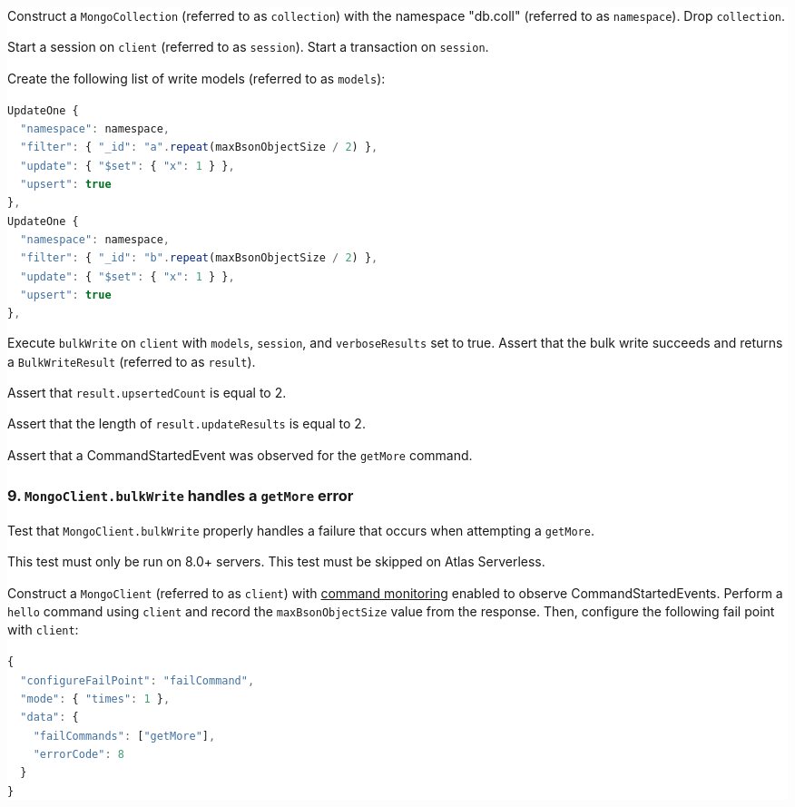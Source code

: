 Construct a `MongoCollection` (referred to as `collection`) with the namespace "db.coll" (referred to as `namespace`).
Drop `collection`.

Start a session on `client` (referred to as `session`). Start a transaction on `session`.

Create the following list of write models (referred to as `models`):

```javascript
UpdateOne {
  "namespace": namespace,
  "filter": { "_id": "a".repeat(maxBsonObjectSize / 2) },
  "update": { "$set": { "x": 1 } },
  "upsert": true
},
UpdateOne {
  "namespace": namespace,
  "filter": { "_id": "b".repeat(maxBsonObjectSize / 2) },
  "update": { "$set": { "x": 1 } },
  "upsert": true
},
```

Execute `bulkWrite` on `client` with `models`, `session`, and `verboseResults` set to true. Assert that the bulk write
succeeds and returns a `BulkWriteResult` (referred to as `result`).

Assert that `result.upsertedCount` is equal to 2.

Assert that the length of `result.updateResults` is equal to 2.

Assert that a CommandStartedEvent was observed for the `getMore` command.

### 9. `MongoClient.bulkWrite` handles a `getMore` error

Test that `MongoClient.bulkWrite` properly handles a failure that occurs when attempting a `getMore`.

This test must only be run on 8.0+ servers. This test must be skipped on Atlas Serverless.

Construct a `MongoClient` (referred to as `client`) with
[command monitoring](../../command-logging-and-monitoring/command-logging-and-monitoring.rst) enabled to observe
CommandStartedEvents. Perform a `hello` command using `client` and record the `maxBsonObjectSize` value from the
response. Then, configure the following fail point with `client`:

```javascript
{
  "configureFailPoint": "failCommand",
  "mode": { "times": 1 },
  "data": {
    "failCommands": ["getMore"],
    "errorCode": 8
  }
}
```
